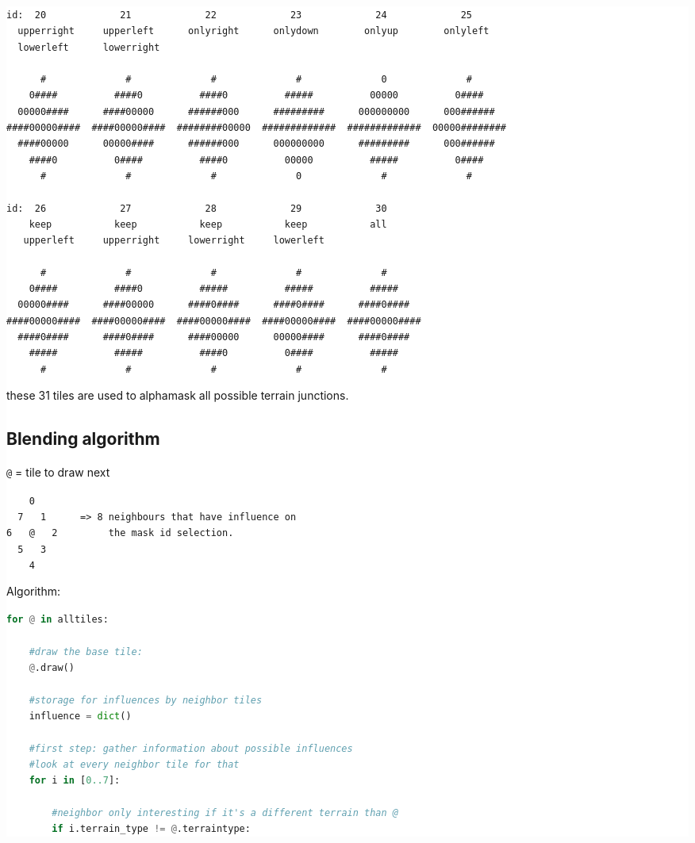     id:  20             21             22             23             24             25
      upperright     upperleft      onlyright      onlydown        onlyup        onlyleft
      lowerleft      lowerright

          #              #              #              #              0              #
        0####          ####0          ####0          #####          00000          0####
      00000####      ####00000      ######000      #########      000000000      000######
    ####00000####  ####00000####  ########00000  #############  #############  00000########
      ####00000      00000####      ######000      000000000      #########      000######
        ####0          0####          ####0          00000          #####          0####
          #              #              #              0              #              #

    id:  26             27             28             29             30
        keep           keep           keep           keep           all
       upperleft     upperright     lowerright     lowerleft

          #              #              #              #              #
        0####          ####0          #####          #####          #####
      00000####      ####00000      ####0####      ####0####      ####0####
    ####00000####  ####00000####  ####00000####  ####00000####  ####00000####
      ####0####      ####0####      ####00000      00000####      ####0####
        #####          #####          ####0          0####          #####
          #              #              #              #              #


these 31 tiles are used to alphamask all possible terrain junctions.


Blending algorithm
------------------

`@` = tile to draw next

        0
      7   1      => 8 neighbours that have influence on
    6   @   2         the mask id selection.
      5   3
        4

Algorithm:
```python
for @ in alltiles:

    #draw the base tile:
    @.draw()

    #storage for influences by neighbor tiles
    influence = dict()

    #first step: gather information about possible influences
    #look at every neighbor tile for that
    for i in [0..7]:

        #neighbor only interesting if it's a different terrain than @
        if i.terrain_type != @.terraintype:

```